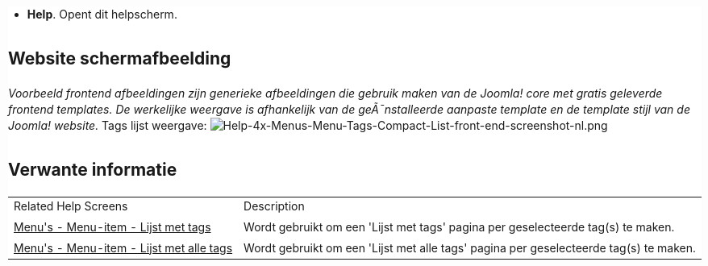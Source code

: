 

- **Help**. Opent dit helpscherm.

## Website schermafbeelding

*Voorbeeld frontend afbeeldingen zijn generieke afbeeldingen die gebruik
maken van de Joomla! core met gratis geleverde frontend templates. De
werkelijke weergave is afhankelijk van de geÃ¯nstalleerde aanpaste
template en de template stijl van de Joomla! website.* Tags lijst
weergave: <img
src="https://docs.joomla.org/images/5/51/Help-4x-Menus-Menu-Tags-Compact-List-front-end-screenshot-nl.png"
decoding="async" data-file-width="578" data-file-height="436"
width="578" height="436"
alt="Help-4x-Menus-Menu-Tags-Compact-List-front-end-screenshot-nl.png" />

## Verwante informatie

|                                                                                                                                               |                                                                                       |
|-----------------------------------------------------------------------------------------------------------------------------------------------|---------------------------------------------------------------------------------------|
| Related Help Screens                                                                                                                          | Description                                                                           |
| [Menu's - Menu-item - Lijst met tags](https://docs.joomla.org/Help4.x:Menu_Item:_Tagged_Items/nl "Help4.x:Menu Item: Tagged Items/nl")        | Wordt gebruikt om een 'Lijst met tags' pagina per geselecteerde tag(s) te maken.      |
| [Menu's - Menu-item - Lijst met alle tags](https://docs.joomla.org/Help4.x:Menu_Item:_List_All_Tags/nl "Help4.x:Menu Item: List All Tags/nl") | Wordt gebruikt om een 'Lijst met alle tags' pagina per geselecteerde tag(s) te maken. |
